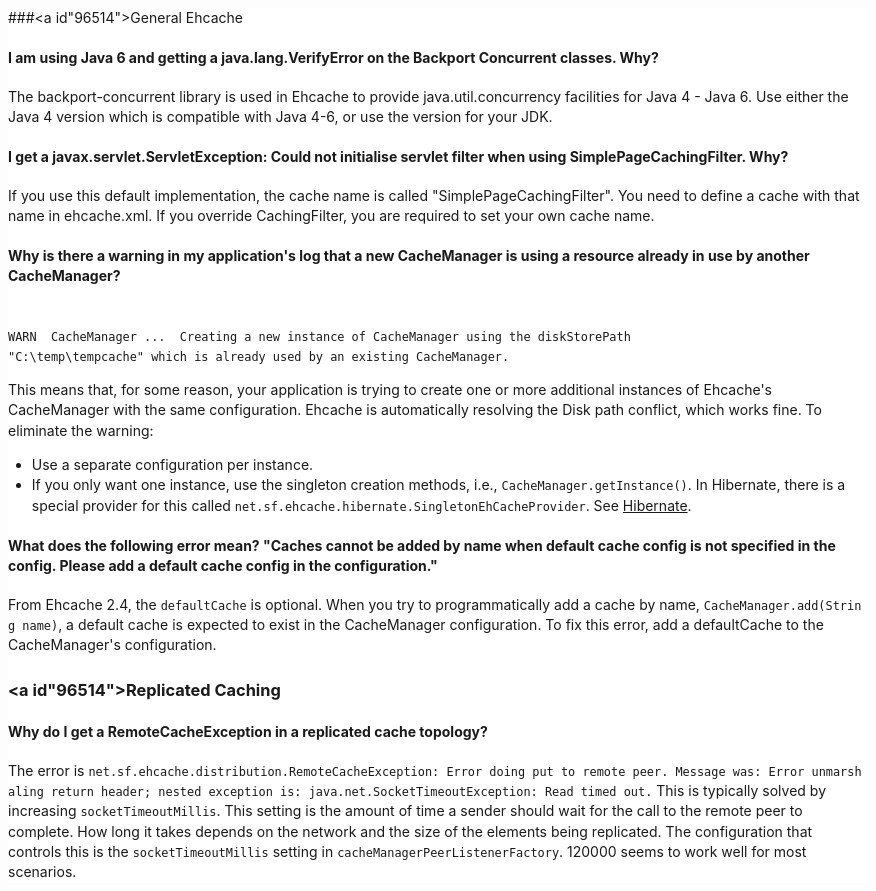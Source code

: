  

###<a id"96514">General Ehcache</a>

#### I am using Java 6 and getting a java.lang.VerifyError on the Backport Concurrent classes. Why?
The backport-concurrent library is used in Ehcache to provide java.util.concurrency facilities for Java 4 - Java 6.
Use either the Java 4 version which is compatible with Java 4-6, or use the version for your JDK.

#### I get a javax.servlet.ServletException: Could not initialise servlet filter when using SimplePageCachingFilter. Why?
If you use this default implementation, the cache name is called "SimplePageCachingFilter". You need to define a cache with that
name in ehcache.xml. If you override CachingFilter, you are required to set your own cache name.

#### Why is there a warning in my application's log that a new CacheManager is using a resource already in use by another CacheManager?

<pre><code>
WARN  CacheManager ...  Creating a new instance of CacheManager using the diskStorePath
"C:\temp\tempcache" which is already used by an existing CacheManager.
</code></pre>

 This means that, for some reason, your application is trying to create one or more additional instances of Ehcache's
 CacheManager with the same configuration. Ehcache is automatically resolving the Disk path conflict,
  which works fine.
To eliminate the warning:

* Use a separate configuration per instance.
* If you only want one instance, use the singleton creation methods, i.e., `CacheManager.getInstance()`. In Hibernate, there is a special provider for this called
 `net.sf.ehcache.hibernate.SingletonEhCacheProvider`.
 See [Hibernate](http://ehcache.org/documentation/2.8/integrations/hibernate).

#### What does the following error mean? "Caches cannot be added by name when default cache config is not specified in the config. Please add a default cache config in the configuration."
From Ehcache 2.4, the `defaultCache` is optional. When you try to programmatically add a cache by name, `CacheManager.add(String name)`, a default cache is expected to exist in the CacheManager configuration. To fix this error, add a defaultCache to the CacheManager's configuration. 

### <a id"96514">Replicated Caching</a>

#### Why do I get a RemoteCacheException in a replicated cache topology?

The error is `net.sf.ehcache.distribution.RemoteCacheException: Error doing put to remote peer. Message was: Error unmarshaling return header; nested exception is: java.net.SocketTimeoutException: Read timed out.`
This is typically solved by increasing `socketTimeoutMillis`. This setting is the amount of time a sender
should wait for the call to the remote peer to complete. How long it takes depends on the network and
the size of the elements being replicated. 
The configuration that controls this is the `socketTimeoutMillis` setting in `cacheManagerPeerListenerFactory`.
120000 seems to work well for most scenarios.
